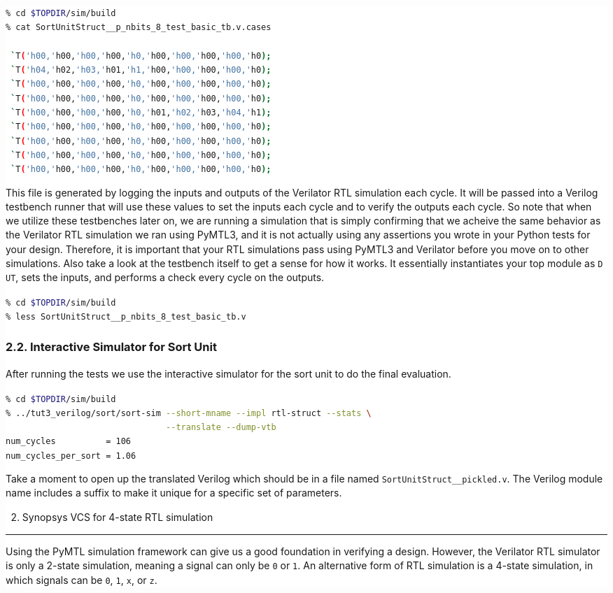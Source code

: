 ```bash
% cd $TOPDIR/sim/build
% cat SortUnitStruct__p_nbits_8_test_basic_tb.v.cases

 `T('h00,'h00,'h00,'h00,'h0,'h00,'h00,'h00,'h00,'h0);
 `T('h04,'h02,'h03,'h01,'h1,'h00,'h00,'h00,'h00,'h0);
 `T('h00,'h00,'h00,'h00,'h0,'h00,'h00,'h00,'h00,'h0);
 `T('h00,'h00,'h00,'h00,'h0,'h00,'h00,'h00,'h00,'h0);
 `T('h00,'h00,'h00,'h00,'h0,'h01,'h02,'h03,'h04,'h1);
 `T('h00,'h00,'h00,'h00,'h0,'h00,'h00,'h00,'h00,'h0);
 `T('h00,'h00,'h00,'h00,'h0,'h00,'h00,'h00,'h00,'h0);
 `T('h00,'h00,'h00,'h00,'h0,'h00,'h00,'h00,'h00,'h0);
 `T('h00,'h00,'h00,'h00,'h0,'h00,'h00,'h00,'h00,'h0);
```

This file is generated by logging the inputs and outputs of the Verilator
RTL simulation each cycle. It will be passed into a Verilog testbench
runner that will use these values to set the inputs each cycle and to
verify the outputs each cycle. So note that when we utilize these
testbenches later on, we are running a simulation that is simply
confirming that we acheive the same behavior as the Verilator RTL
simulation we ran using PyMTL3, and it is not actually using any
assertions you wrote in your Python tests for your design. Therefore, it
is important that your RTL simulations pass using PyMTL3 and Verilator
before you move on to other simulations. Also take a look at the
testbench itself to get a sense for how it works. It essentially
instantiates your top module as `DUT`, sets the inputs, and performs a
check every cycle on the outputs.

```bash
% cd $TOPDIR/sim/build
% less SortUnitStruct__p_nbits_8_test_basic_tb.v
```

### 2.2. Interactive Simulator for Sort Unit

After running the tests we use the interactive simulator for the sort
unit to do the final evaluation.

```bash
% cd $TOPDIR/sim/build
% ../tut3_verilog/sort/sort-sim --short-mname --impl rtl-struct --stats \
                                --translate --dump-vtb
num_cycles          = 106
num_cycles_per_sort = 1.06
```

Take a moment to open up the translated Verilog which should be in a file
named `SortUnitStruct__pickled.v`. The Verilog module name includes a
suffix to make it unique for a specific set of parameters.

2. Synopsys VCS for 4-state RTL simulation
-------------------------------------------------------------------------

Using the PyMTL simulation framework can give us a good foundation in
verifying a design. However, the Verilator RTL simulator is only a
2-state simulation, meaning a signal can only be `0` or `1`. An
alternative form of RTL simulation is a 4-state simulation, in which
signals can be `0`, `1`, `x`, or `z`.

